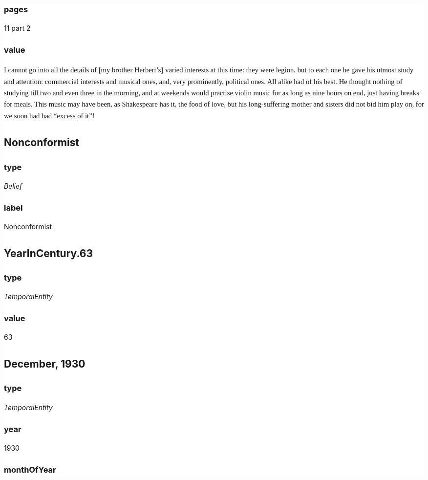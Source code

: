 ### pages


11 part 2

### value


<p class="MsoNormal" style="margin: 0cm 0cm 0.0001pt; font-size: medium; font-family: 'Times New Roman';"><span style="font-size: 11pt;">I cannot go into all the details of [my brother Herbert&rsquo;s] varied interests at this time: they were legion, but to each one he gave his utmost study and attention: commercial interests and musical ones, and, very prominently, political ones. All alike had of his best. He thought nothing of studying till two and even three in the morning, and at weekends would practise violin music for as long as nine hours on end, just having breaks for meals. This music may have been, as Shakespeare has it, the food of love, but his long-suffering mother and sisters did not bid him play on, for we soon had had &ldquo;excess of it&rdquo;!</span></p>

## Nonconformist

### type


*Belief*

### label


Nonconformist

## YearInCentury.63

### type


*TemporalEntity*

### value


63

## December, 1930

### type


*TemporalEntity*

### year


1930

### monthOfYear
